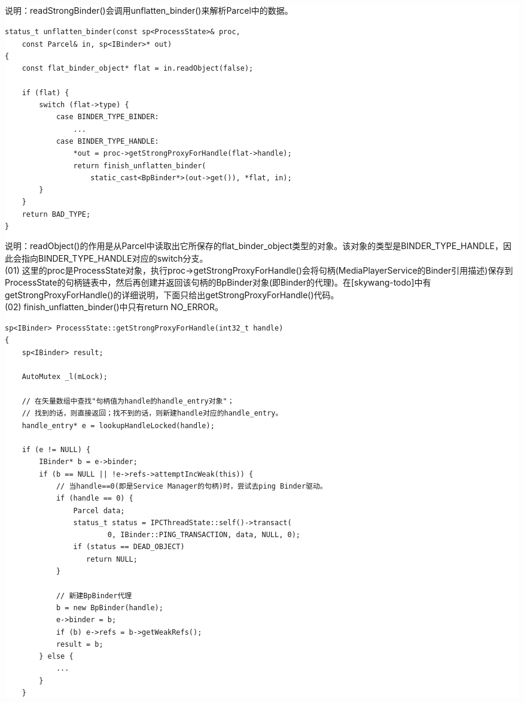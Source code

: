 说明：readStrongBinder()会调用unflatten_binder()来解析Parcel中的数据。


    status_t unflatten_binder(const sp<ProcessState>& proc,
        const Parcel& in, sp<IBinder>* out)
    {
        const flat_binder_object* flat = in.readObject(false);
        
        if (flat) {
            switch (flat->type) {
                case BINDER_TYPE_BINDER:
                    ...
                case BINDER_TYPE_HANDLE:
                    *out = proc->getStrongProxyForHandle(flat->handle);
                    return finish_unflatten_binder(
                        static_cast<BpBinder*>(out->get()), *flat, in);
            }        
        }
        return BAD_TYPE;
    }

说明：readObject()的作用是从Parcel中读取出它所保存的flat_binder_object类型的对象。该对象的类型是BINDER_TYPE_HANDLE，因此会指向BINDER_TYPE_HANDLE对应的switch分支。  
(01) 这里的proc是ProcessState对象，执行proc->getStrongProxyForHandle()会将句柄(MediaPlayerService的Binder引用描述)保存到ProcessState的句柄链表中，然后再创建并返回该句柄的BpBinder对象(即Binder的代理)。在[skywang-todo]中有getStrongProxyForHandle()的详细说明，下面只给出getStrongProxyForHandle()代码。  
(02) finish_unflatten_binder()中只有return NO_ERROR。


    sp<IBinder> ProcessState::getStrongProxyForHandle(int32_t handle)
    {
        sp<IBinder> result;

        AutoMutex _l(mLock);

        // 在矢量数组中查找"句柄值为handle的handle_entry对象"；
        // 找到的话，则直接返回；找不到的话，则新建handle对应的handle_entry。
        handle_entry* e = lookupHandleLocked(handle);

        if (e != NULL) {
            IBinder* b = e->binder;
            if (b == NULL || !e->refs->attemptIncWeak(this)) {
                // 当handle==0(即是Service Manager的句柄)时，尝试去ping Binder驱动。
                if (handle == 0) {
                    Parcel data;
                    status_t status = IPCThreadState::self()->transact(
                            0, IBinder::PING_TRANSACTION, data, NULL, 0);
                    if (status == DEAD_OBJECT)
                       return NULL;
                }

                // 新建BpBinder代理
                b = new BpBinder(handle);
                e->binder = b;
                if (b) e->refs = b->getWeakRefs();
                result = b;
            } else {
                ...
            }
        }
